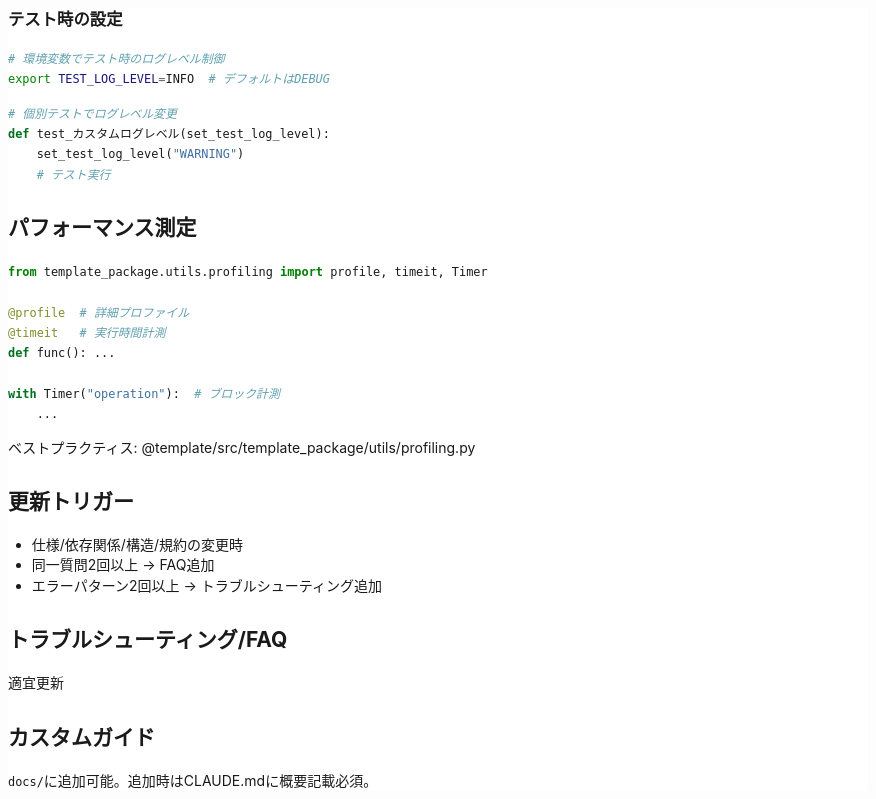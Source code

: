 ### テスト時の設定
```bash
# 環境変数でテスト時のログレベル制御
export TEST_LOG_LEVEL=INFO  # デフォルトはDEBUG
```

```python
# 個別テストでログレベル変更
def test_カスタムログレベル(set_test_log_level):
    set_test_log_level("WARNING")
    # テスト実行
```

## パフォーマンス測定

```python
from template_package.utils.profiling import profile, timeit, Timer

@profile  # 詳細プロファイル
@timeit   # 実行時間計測
def func(): ...

with Timer("operation"):  # ブロック計測
    ...
```

ベストプラクティス: @template/src/template_package/utils/profiling.py

## 更新トリガー

- 仕様/依存関係/構造/規約の変更時
- 同一質問2回以上 → FAQ追加
- エラーパターン2回以上 → トラブルシューティング追加

## トラブルシューティング/FAQ

適宜更新

## カスタムガイド

`docs/`に追加可能。追加時はCLAUDE.mdに概要記載必須。
